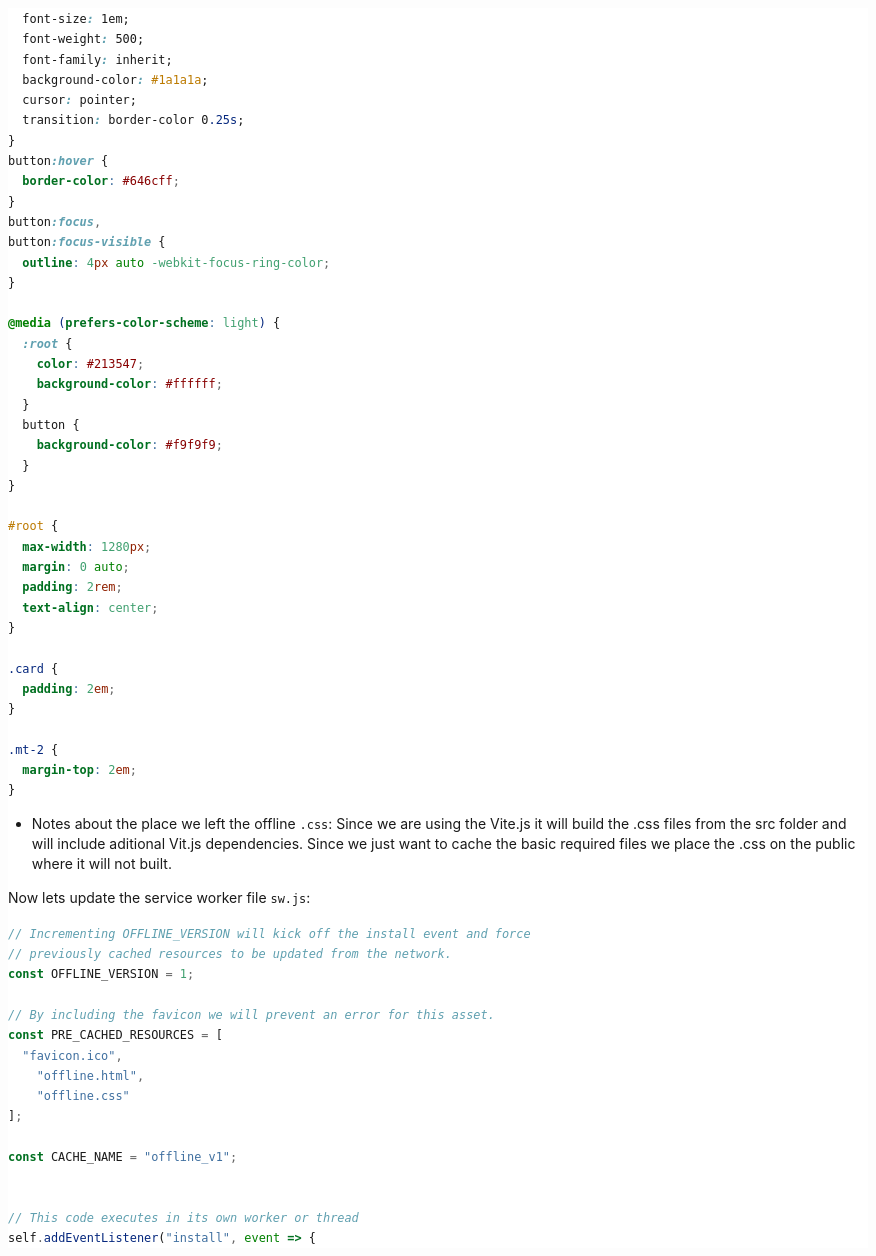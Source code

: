```css
  font-size: 1em;
  font-weight: 500;
  font-family: inherit;
  background-color: #1a1a1a;
  cursor: pointer;
  transition: border-color 0.25s;
}
button:hover {
  border-color: #646cff;
}
button:focus,
button:focus-visible {
  outline: 4px auto -webkit-focus-ring-color;
}

@media (prefers-color-scheme: light) {
  :root {
    color: #213547;
    background-color: #ffffff;
  }
  button {
    background-color: #f9f9f9;
  }
}

#root {
  max-width: 1280px;
  margin: 0 auto;
  padding: 2rem;
  text-align: center;
}

.card {
  padding: 2em;
}

.mt-2 {
  margin-top: 2em;
}
```

 - Notes about the place we left the offline `.css`: Since we are using the Vite.js it will build the .css files from the src folder and will include aditional Vit.js dependencies. Since we just want to cache the basic required files we place the .css on the public where it will not built.

Now lets update the service worker file `sw.js`:

```javascript
// Incrementing OFFLINE_VERSION will kick off the install event and force
// previously cached resources to be updated from the network.
const OFFLINE_VERSION = 1;

// By including the favicon we will prevent an error for this asset.
const PRE_CACHED_RESOURCES = [
  "favicon.ico",
	"offline.html",
	"offline.css"
];

const CACHE_NAME = "offline_v1";


// This code executes in its own worker or thread
self.addEventListener("install", event => {
```